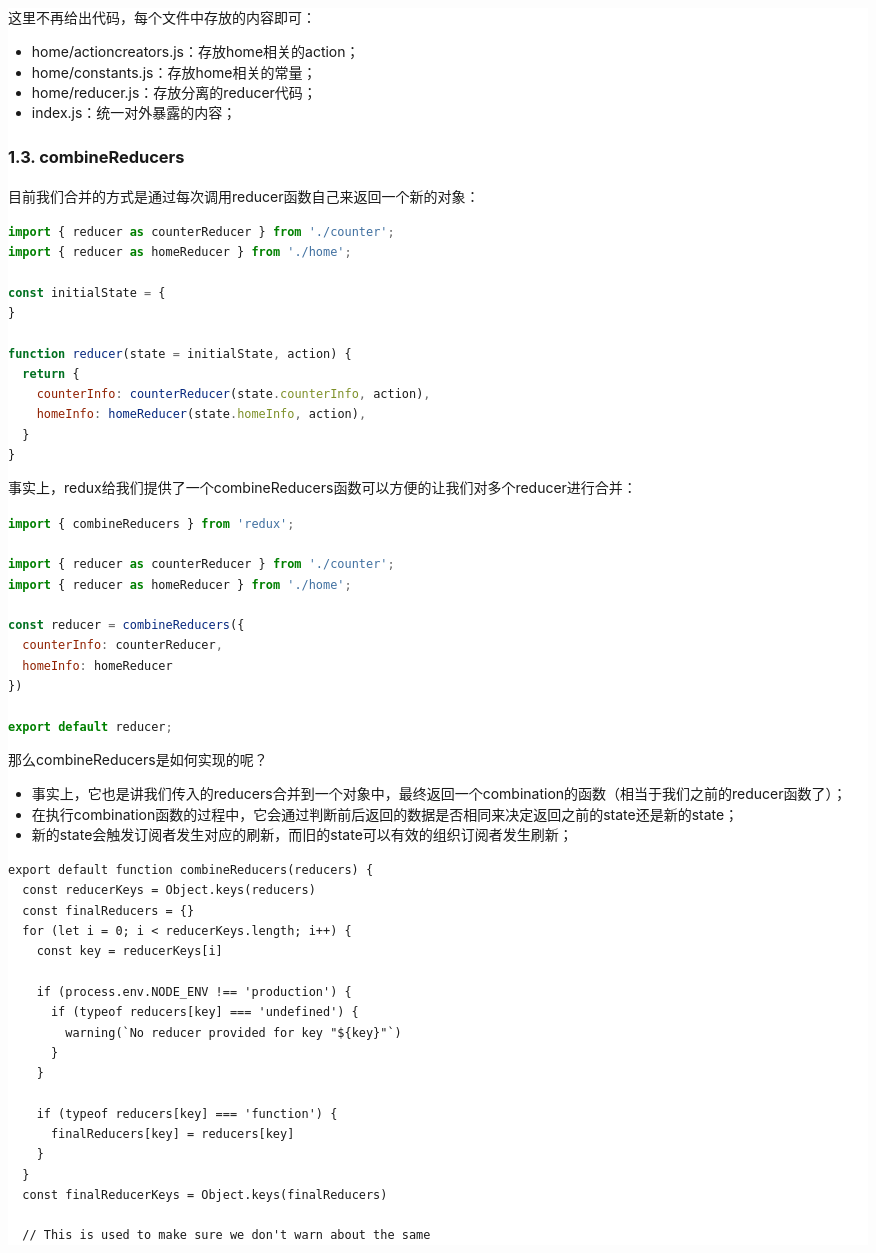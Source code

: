这里不再给出代码，每个文件中存放的内容即可：

- home/actioncreators.js：存放home相关的action；
- home/constants.js：存放home相关的常量；
- home/reducer.js：存放分离的reducer代码；
- index.js：统一对外暴露的内容；

### 1.3. combineReducers

目前我们合并的方式是通过每次调用reducer函数自己来返回一个新的对象：

```jsx
import { reducer as counterReducer } from './counter';
import { reducer as homeReducer } from './home';

const initialState = {
}

function reducer(state = initialState, action) {
  return {
    counterInfo: counterReducer(state.counterInfo, action),
    homeInfo: homeReducer(state.homeInfo, action),
  }
}
```

事实上，redux给我们提供了一个combineReducers函数可以方便的让我们对多个reducer进行合并：

```jsx
import { combineReducers } from 'redux';

import { reducer as counterReducer } from './counter';
import { reducer as homeReducer } from './home';

const reducer = combineReducers({
  counterInfo: counterReducer,
  homeInfo: homeReducer
})

export default reducer;
```

那么combineReducers是如何实现的呢？

- 事实上，它也是讲我们传入的reducers合并到一个对象中，最终返回一个combination的函数（相当于我们之前的reducer函数了）；
- 在执行combination函数的过程中，它会通过判断前后返回的数据是否相同来决定返回之前的state还是新的state；
- 新的state会触发订阅者发生对应的刷新，而旧的state可以有效的组织订阅者发生刷新；

```
export default function combineReducers(reducers) {
  const reducerKeys = Object.keys(reducers)
  const finalReducers = {}
  for (let i = 0; i < reducerKeys.length; i++) {
    const key = reducerKeys[i]

    if (process.env.NODE_ENV !== 'production') {
      if (typeof reducers[key] === 'undefined') {
        warning(`No reducer provided for key "${key}"`)
      }
    }

    if (typeof reducers[key] === 'function') {
      finalReducers[key] = reducers[key]
    }
  }
  const finalReducerKeys = Object.keys(finalReducers)

  // This is used to make sure we don't warn about the same
```